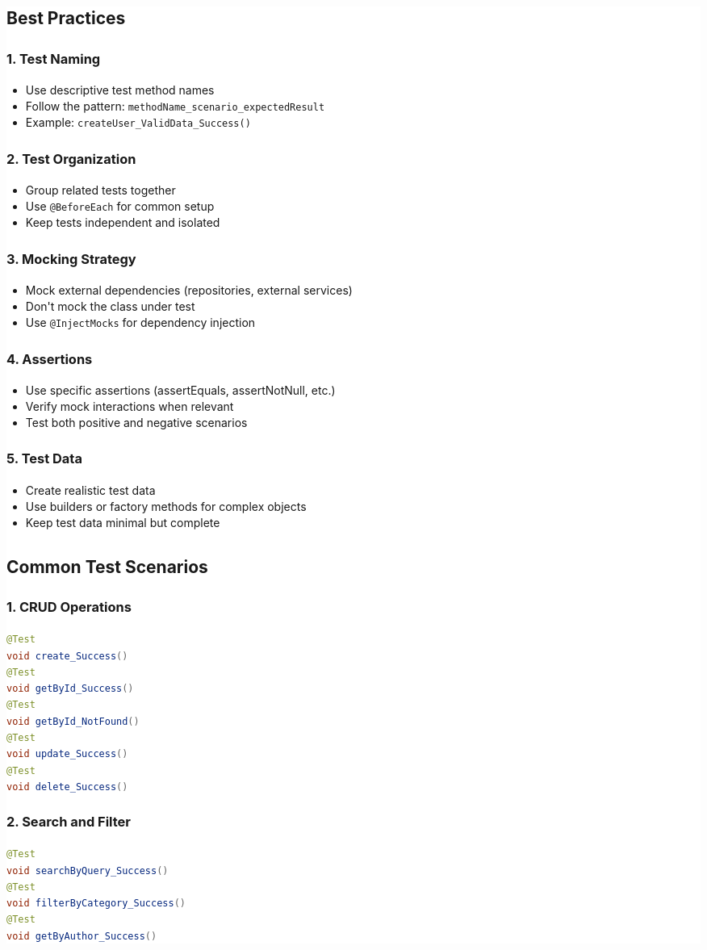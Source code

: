 ## Best Practices

### 1. Test Naming
- Use descriptive test method names
- Follow the pattern: `methodName_scenario_expectedResult`
- Example: `createUser_ValidData_Success()`

### 2. Test Organization
- Group related tests together
- Use `@BeforeEach` for common setup
- Keep tests independent and isolated

### 3. Mocking Strategy
- Mock external dependencies (repositories, external services)
- Don't mock the class under test
- Use `@InjectMocks` for dependency injection

### 4. Assertions
- Use specific assertions (assertEquals, assertNotNull, etc.)
- Verify mock interactions when relevant
- Test both positive and negative scenarios

### 5. Test Data
- Create realistic test data
- Use builders or factory methods for complex objects
- Keep test data minimal but complete

## Common Test Scenarios

### 1. CRUD Operations
```java
@Test
void create_Success()
@Test
void getById_Success()
@Test
void getById_NotFound()
@Test
void update_Success()
@Test
void delete_Success()
```

### 2. Search and Filter
```java
@Test
void searchByQuery_Success()
@Test
void filterByCategory_Success()
@Test
void getByAuthor_Success()
```
